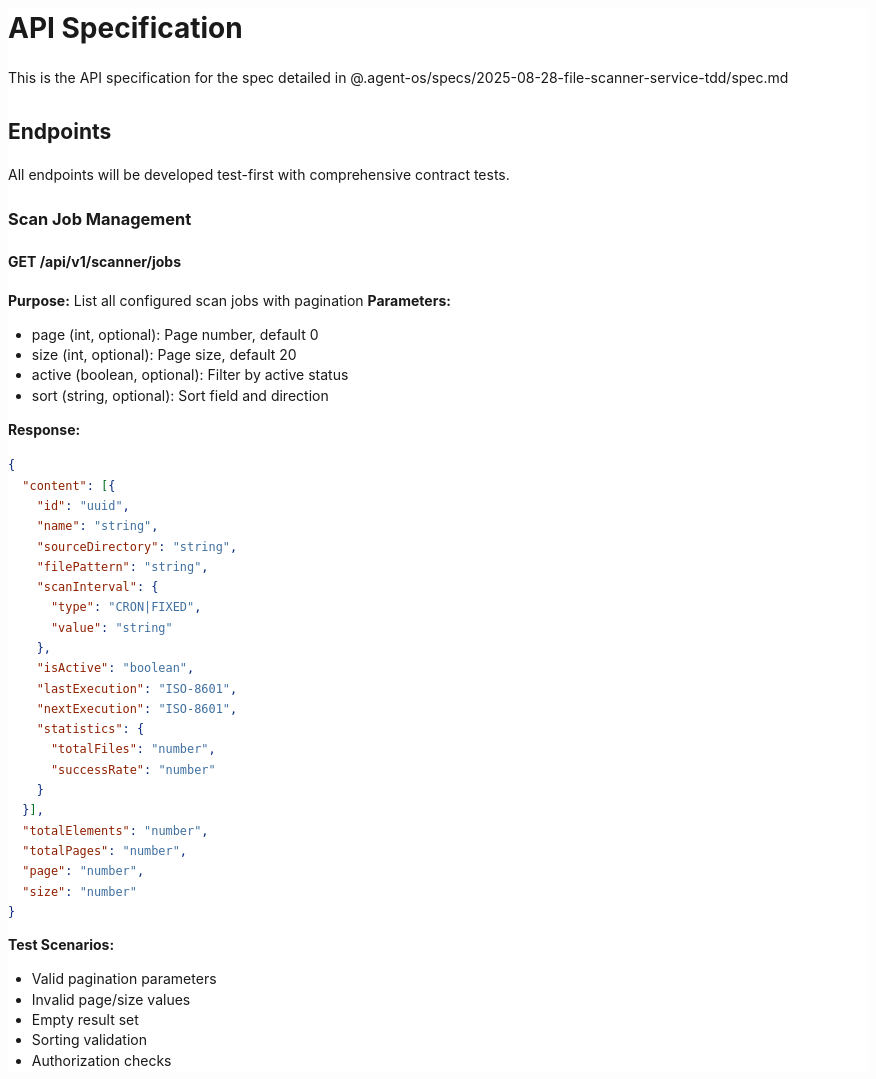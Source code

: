 # API Specification

This is the API specification for the spec detailed in @.agent-os/specs/2025-08-28-file-scanner-service-tdd/spec.md

## Endpoints

All endpoints will be developed test-first with comprehensive contract tests.

### Scan Job Management

#### GET /api/v1/scanner/jobs

**Purpose:** List all configured scan jobs with pagination
**Parameters:** 
- page (int, optional): Page number, default 0
- size (int, optional): Page size, default 20
- active (boolean, optional): Filter by active status
- sort (string, optional): Sort field and direction

**Response:**
```json
{
  "content": [{
    "id": "uuid",
    "name": "string",
    "sourceDirectory": "string",
    "filePattern": "string",
    "scanInterval": {
      "type": "CRON|FIXED",
      "value": "string"
    },
    "isActive": "boolean",
    "lastExecution": "ISO-8601",
    "nextExecution": "ISO-8601",
    "statistics": {
      "totalFiles": "number",
      "successRate": "number"
    }
  }],
  "totalElements": "number",
  "totalPages": "number",
  "page": "number",
  "size": "number"
}
```

**Test Scenarios:**
- Valid pagination parameters
- Invalid page/size values
- Empty result set
- Sorting validation
- Authorization checks
